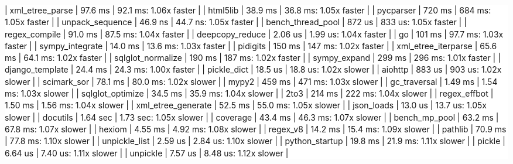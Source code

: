 | xml_etree_parse            | 97.6 ms                                                     | 92.1 ms: 1.06x faster                                                         |
| html5lib                   | 38.9 ms                                                     | 36.8 ms: 1.05x faster                                                         |
| pycparser                  | 720 ms                                                      | 684 ms: 1.05x faster                                                          |
| unpack_sequence            | 46.9 ns                                                     | 44.7 ns: 1.05x faster                                                         |
| bench_thread_pool          | 872 us                                                      | 833 us: 1.05x faster                                                          |
| regex_compile              | 91.0 ms                                                     | 87.5 ms: 1.04x faster                                                         |
| deepcopy_reduce            | 2.06 us                                                     | 1.99 us: 1.04x faster                                                         |
| go                         | 101 ms                                                      | 97.7 ms: 1.03x faster                                                         |
| sympy_integrate            | 14.0 ms                                                     | 13.6 ms: 1.03x faster                                                         |
| pidigits                   | 150 ms                                                      | 147 ms: 1.02x faster                                                          |
| xml_etree_iterparse        | 65.6 ms                                                     | 64.1 ms: 1.02x faster                                                         |
| sqlglot_normalize          | 190 ms                                                      | 187 ms: 1.02x faster                                                          |
| sympy_expand               | 299 ms                                                      | 296 ms: 1.01x faster                                                          |
| django_template            | 24.4 ms                                                     | 24.3 ms: 1.00x faster                                                         |
| pickle_dict                | 18.5 us                                                     | 18.8 us: 1.02x slower                                                         |
| aiohttp                    | 883 us                                                      | 903 us: 1.02x slower                                                          |
| scimark_sor                | 78.1 ms                                                     | 80.0 ms: 1.02x slower                                                         |
| mypy2                      | 459 ms                                                      | 471 ms: 1.03x slower                                                          |
| gc_traversal               | 1.49 ms                                                     | 1.54 ms: 1.03x slower                                                         |
| sqlglot_optimize           | 34.5 ms                                                     | 35.9 ms: 1.04x slower                                                         |
| 2to3                       | 214 ms                                                      | 222 ms: 1.04x slower                                                          |
| regex_effbot               | 1.50 ms                                                     | 1.56 ms: 1.04x slower                                                         |
| xml_etree_generate         | 52.5 ms                                                     | 55.0 ms: 1.05x slower                                                         |
| json_loads                 | 13.0 us                                                     | 13.7 us: 1.05x slower                                                         |
| docutils                   | 1.64 sec                                                    | 1.73 sec: 1.05x slower                                                        |
| coverage                   | 43.4 ms                                                     | 46.3 ms: 1.07x slower                                                         |
| bench_mp_pool              | 63.2 ms                                                     | 67.8 ms: 1.07x slower                                                         |
| hexiom                     | 4.55 ms                                                     | 4.92 ms: 1.08x slower                                                         |
| regex_v8                   | 14.2 ms                                                     | 15.4 ms: 1.09x slower                                                         |
| pathlib                    | 70.9 ms                                                     | 77.8 ms: 1.10x slower                                                         |
| unpickle_list              | 2.59 us                                                     | 2.84 us: 1.10x slower                                                         |
| python_startup             | 19.8 ms                                                     | 21.9 ms: 1.11x slower                                                         |
| pickle                     | 6.64 us                                                     | 7.40 us: 1.11x slower                                                         |
| unpickle                   | 7.57 us                                                     | 8.48 us: 1.12x slower                                                         |
